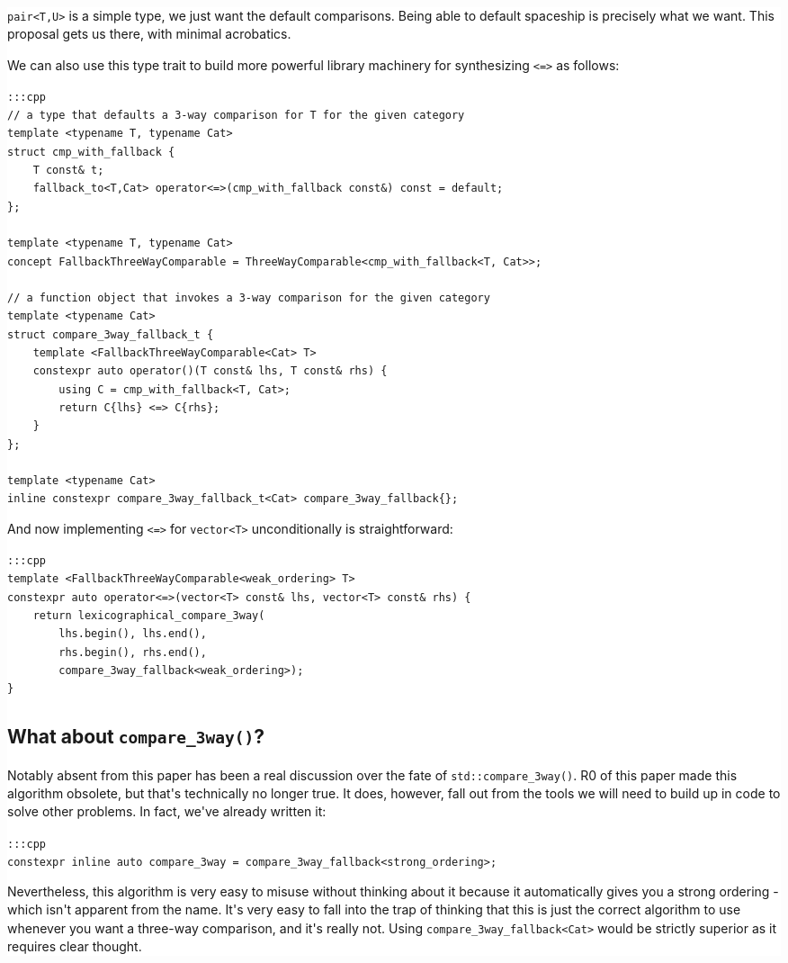 `pair<T,U>` is a simple type, we just want the default comparisons. Being able to default spaceship is precisely what we want. This proposal gets us there, with minimal acrobatics. 

We can also use this type trait to build more powerful library machinery for synthesizing `<=>` as follows:

    :::cpp
    // a type that defaults a 3-way comparison for T for the given category
    template <typename T, typename Cat>
    struct cmp_with_fallback {
        T const& t;
        fallback_to<T,Cat> operator<=>(cmp_with_fallback const&) const = default;
    };
    
    template <typename T, typename Cat>
    concept FallbackThreeWayComparable = ThreeWayComparable<cmp_with_fallback<T, Cat>>;    
    
    // a function object that invokes a 3-way comparison for the given category
    template <typename Cat>
    struct compare_3way_fallback_t {
        template <FallbackThreeWayComparable<Cat> T>
        constexpr auto operator()(T const& lhs, T const& rhs) {
            using C = cmp_with_fallback<T, Cat>;
            return C{lhs} <=> C{rhs};
        }
    };
    
    template <typename Cat>
    inline constexpr compare_3way_fallback_t<Cat> compare_3way_fallback{};
   
   
And now implementing `<=>` for `vector<T>` unconditionally is straightforward:
    
    :::cpp
    template <FallbackThreeWayComparable<weak_ordering> T>
    constexpr auto operator<=>(vector<T> const& lhs, vector<T> const& rhs) {
        return lexicographical_compare_3way(
            lhs.begin(), lhs.end(),
            rhs.begin(), rhs.end(),
            compare_3way_fallback<weak_ordering>);
    }

## What about `compare_3way()`?

Notably absent from this paper has been a real discussion over the fate of `std::compare_3way()`. R0 of this paper made this algorithm obsolete, but that's technically no longer true. It does, however, fall out from the tools we will need to build up in code to solve other problems. In fact, we've already written it:

    :::cpp
    constexpr inline auto compare_3way = compare_3way_fallback<strong_ordering>;

Nevertheless, this algorithm is very easy to misuse without thinking about it because it automatically gives you a strong ordering - which isn't apparent from the name. It's very easy to fall into the trap of thinking that this is just the correct algorithm to use whenever you want a three-way comparison, and it's really not. Using `compare_3way_fallback<Cat>` would be strictly superior as it requires clear thought. 
